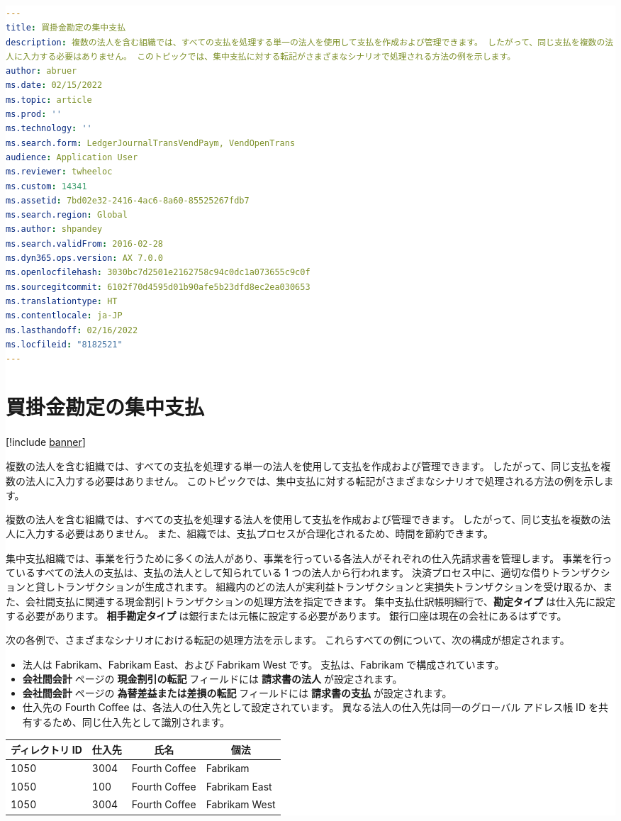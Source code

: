 ```yaml
---
title: 買掛金勘定の集中支払
description: 複数の法人を含む組織では、すべての支払を処理する単一の法人を使用して支払を作成および管理できます。 したがって、同じ支払を複数の法人に入力する必要はありません。 このトピックでは、集中支払に対する転記がさまざまなシナリオで処理される方法の例を示します。
author: abruer
ms.date: 02/15/2022
ms.topic: article
ms.prod: ''
ms.technology: ''
ms.search.form: LedgerJournalTransVendPaym, VendOpenTrans
audience: Application User
ms.reviewer: twheeloc
ms.custom: 14341
ms.assetid: 7bd02e32-2416-4ac6-8a60-85525267fdb7
ms.search.region: Global
ms.author: shpandey
ms.search.validFrom: 2016-02-28
ms.dyn365.ops.version: AX 7.0.0
ms.openlocfilehash: 3030bc7d2501e2162758c94c0dc1a073655c9c0f
ms.sourcegitcommit: 6102f70d4595d01b90afe5b23dfd8ec2ea030653
ms.translationtype: HT
ms.contentlocale: ja-JP
ms.lasthandoff: 02/16/2022
ms.locfileid: "8182521"
---
```

# <a name="centralized-payments-for-accounts-payable"></a>買掛金勘定の集中支払

[!include [banner](../includes/banner.md)]

複数の法人を含む組織では、すべての支払を処理する単一の法人を使用して支払を作成および管理できます。 したがって、同じ支払を複数の法人に入力する必要はありません。 このトピックでは、集中支払に対する転記がさまざまなシナリオで処理される方法の例を示します。

複数の法人を含む組織では、すべての支払を処理する法人を使用して支払を作成および管理できます。 したがって、同じ支払を複数の法人に入力する必要はありません。 また、組織では、支払プロセスが合理化されるため、時間を節約できます。

集中支払組織では、事業を行うために多くの法人があり、事業を行っている各法人がそれぞれの仕入先請求書を管理します。 事業を行っているすべての法人の支払は、支払の法人として知られている 1 つの法人から行われます。 決済プロセス中に、適切な借りトランザクションと貸しトランザクションが生成されます。 組織内のどの法人が実利益トランザクションと実損失トランザクションを受け取るか、また、会社間支払に関連する現金割引トランザクションの処理方法を指定できます。 集中支払仕訳帳明細行で、**勘定タイプ** は仕入先に設定する必要があります。 **相手勘定タイプ** は銀行または元帳に設定する必要があります。 銀行口座は現在の会社にあるはずです。 

次の各例で、さまざまなシナリオにおける転記の処理方法を示します。 これらすべての例について、次の構成が想定されます。

-   法人は Fabrikam、Fabrikam East、および Fabrikam West です。 支払は、Fabrikam で構成されています。
-   **会社間会計** ページの **現金割引の転記** フィールドには **請求書の法人** が設定されます。
-   **会社間会計** ページの **為替差益または差損の転記** フィールドには **請求書の支払** が設定されます。
-   仕入先の Fourth Coffee は、各法人の仕入先として設定されています。 異なる法人の仕入先は同一のグローバル アドレス帳 ID を共有するため、同じ仕入先として識別されます。

| ディレクトリ ID | 仕入先 | 氏名          | 個法  |
|--------------|----------------|---------------|---------------|
| 1050         | 3004           | Fourth Coffee | Fabrikam      |
| 1050         | 100            | Fourth Coffee | Fabrikam East |
| 1050         | 3004           | Fourth Coffee | Fabrikam West |
